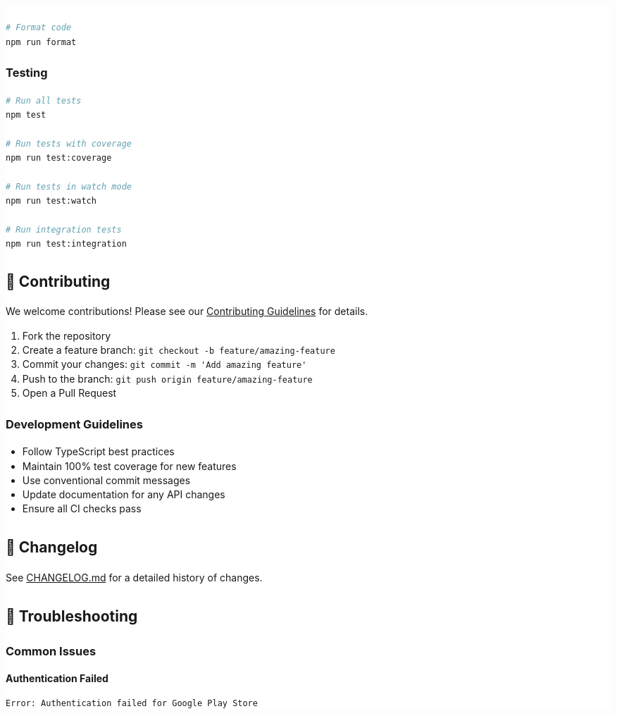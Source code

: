 ```bash

# Format code
npm run format
```

### Testing

```bash
# Run all tests
npm test

# Run tests with coverage
npm run test:coverage

# Run tests in watch mode
npm run test:watch

# Run integration tests
npm run test:integration
```

## 🤝 Contributing

We welcome contributions! Please see our [Contributing Guidelines](CONTRIBUTING.md) for details.

1. Fork the repository
2. Create a feature branch: `git checkout -b feature/amazing-feature`
3. Commit your changes: `git commit -m 'Add amazing feature'`
4. Push to the branch: `git push origin feature/amazing-feature`
5. Open a Pull Request

### Development Guidelines

- Follow TypeScript best practices
- Maintain 100% test coverage for new features
- Use conventional commit messages
- Update documentation for any API changes
- Ensure all CI checks pass

## 📝 Changelog

See [CHANGELOG.md](CHANGELOG.md) for a detailed history of changes.

## 🐛 Troubleshooting

### Common Issues

**Authentication Failed**

```
Error: Authentication failed for Google Play Store
```
